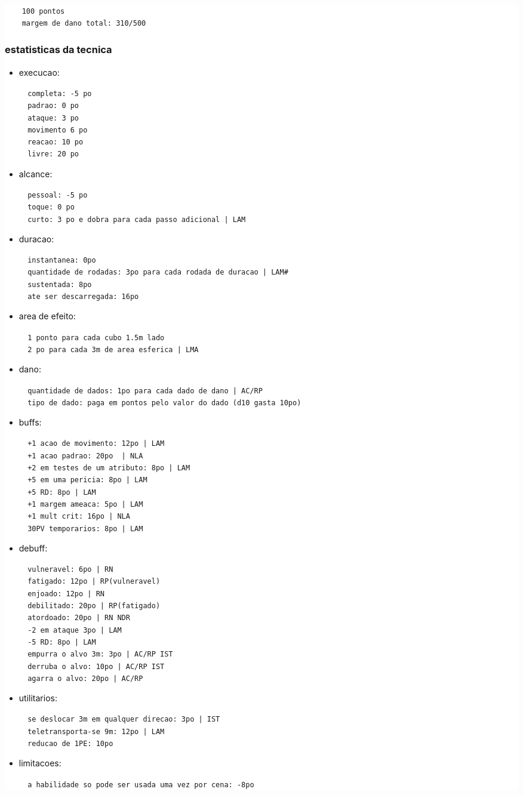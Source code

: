         100 pontos
        margem de dano total: 310/500

### estatisticas da tecnica

- execucao:

        completa: -5 po
        padrao: 0 po
        ataque: 3 po
        movimento 6 po
        reacao: 10 po
        livre: 20 po

- alcance:

        pessoal: -5 po
        toque: 0 po
        curto: 3 po e dobra para cada passo adicional | LAM

- duracao:

        instantanea: 0po
        quantidade de rodadas: 3po para cada rodada de duracao | LAM#
        sustentada: 8po 
        ate ser descarregada: 16po

- area de efeito:

        1 ponto para cada cubo 1.5m lado 
        2 po para cada 3m de area esferica | LMA

- dano:

        quantidade de dados: 1po para cada dado de dano | AC/RP
        tipo de dado: paga em pontos pelo valor do dado (d10 gasta 10po)

- buffs:

        +1 acao de movimento: 12po | LAM
        +1 acao padrao: 20po  | NLA
        +2 em testes de um atributo: 8po | LAM
        +5 em uma pericia: 8po | LAM
        +5 RD: 8po | LAM
        +1 margem ameaca: 5po | LAM
        +1 mult crit: 16po | NLA
        30PV temporarios: 8po | LAM

- debuff:

        vulneravel: 6po | RN
        fatigado: 12po | RP(vulneravel)
        enjoado: 12po | RN
        debilitado: 20po | RP(fatigado)
        atordoado: 20po | RN NDR
        -2 em ataque 3po | LAM
        -5 RD: 8po | LAM
        empurra o alvo 3m: 3po | AC/RP IST
        derruba o alvo: 10po | AC/RP IST
        agarra o alvo: 20po | AC/RP 

- utilitarios:

        se deslocar 3m em qualquer direcao: 3po | IST
        teletransporta-se 9m: 12po | LAM
        reducao de 1PE: 10po  

- limitacoes:

        a habilidade so pode ser usada uma vez por cena: -8po


